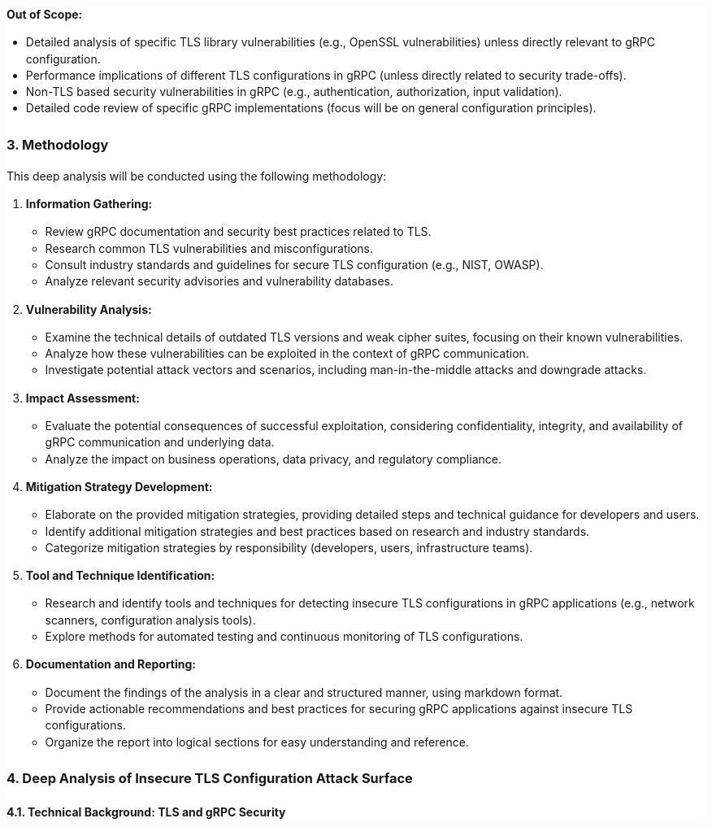 **Out of Scope:**

*   Detailed analysis of specific TLS library vulnerabilities (e.g., OpenSSL vulnerabilities) unless directly relevant to gRPC configuration.
*   Performance implications of different TLS configurations in gRPC (unless directly related to security trade-offs).
*   Non-TLS based security vulnerabilities in gRPC (e.g., authentication, authorization, input validation).
*   Detailed code review of specific gRPC implementations (focus will be on general configuration principles).

### 3. Methodology

This deep analysis will be conducted using the following methodology:

1.  **Information Gathering:**
    *   Review gRPC documentation and security best practices related to TLS.
    *   Research common TLS vulnerabilities and misconfigurations.
    *   Consult industry standards and guidelines for secure TLS configuration (e.g., NIST, OWASP).
    *   Analyze relevant security advisories and vulnerability databases.

2.  **Vulnerability Analysis:**
    *   Examine the technical details of outdated TLS versions and weak cipher suites, focusing on their known vulnerabilities.
    *   Analyze how these vulnerabilities can be exploited in the context of gRPC communication.
    *   Investigate potential attack vectors and scenarios, including man-in-the-middle attacks and downgrade attacks.

3.  **Impact Assessment:**
    *   Evaluate the potential consequences of successful exploitation, considering confidentiality, integrity, and availability of gRPC communication and underlying data.
    *   Analyze the impact on business operations, data privacy, and regulatory compliance.

4.  **Mitigation Strategy Development:**
    *   Elaborate on the provided mitigation strategies, providing detailed steps and technical guidance for developers and users.
    *   Identify additional mitigation strategies and best practices based on research and industry standards.
    *   Categorize mitigation strategies by responsibility (developers, users, infrastructure teams).

5.  **Tool and Technique Identification:**
    *   Research and identify tools and techniques for detecting insecure TLS configurations in gRPC applications (e.g., network scanners, configuration analysis tools).
    *   Explore methods for automated testing and continuous monitoring of TLS configurations.

6.  **Documentation and Reporting:**
    *   Document the findings of the analysis in a clear and structured manner, using markdown format.
    *   Provide actionable recommendations and best practices for securing gRPC applications against insecure TLS configurations.
    *   Organize the report into logical sections for easy understanding and reference.

### 4. Deep Analysis of Insecure TLS Configuration Attack Surface

#### 4.1. Technical Background: TLS and gRPC Security
